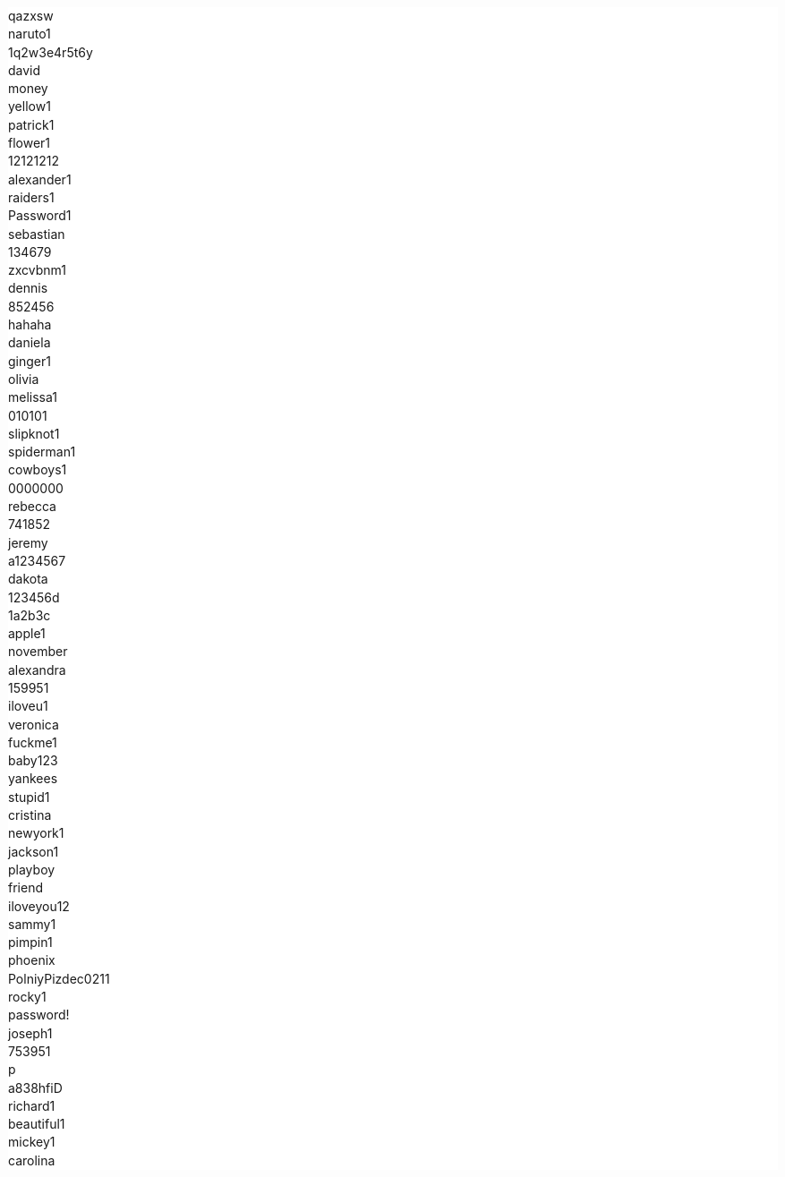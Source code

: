 qazxsw<br>
naruto1<br>
1q2w3e4r5t6y<br>
david<br>
money<br>
yellow1<br>
patrick1<br>
flower1<br>
12121212<br>
alexander1<br>
raiders1<br>
Password1<br>
sebastian<br>
134679<br>
zxcvbnm1<br>
dennis<br>
852456<br>
hahaha<br>
daniela<br>
ginger1<br>
olivia<br>
melissa1<br>
010101<br>
slipknot1<br>
spiderman1<br>
cowboys1<br>
0000000<br>
rebecca<br>
741852<br>
jeremy<br>
a1234567<br>
dakota<br>
123456d<br>
1a2b3c<br>
apple1<br>
november<br>
alexandra<br>
159951<br>
iloveu1<br>
veronica<br>
fuckme1<br>
baby123<br>
yankees<br>
stupid1<br>
cristina<br>
newyork1<br>
jackson1<br>
playboy<br>
friend<br>
iloveyou12<br>
sammy1<br>
pimpin1<br>
phoenix<br>
PolniyPizdec0211<br>
rocky1<br>
password!<br>
joseph1<br>
753951<br>
p<br>
a838hfiD<br>
richard1<br>
beautiful1<br>
mickey1<br>
carolina<br>